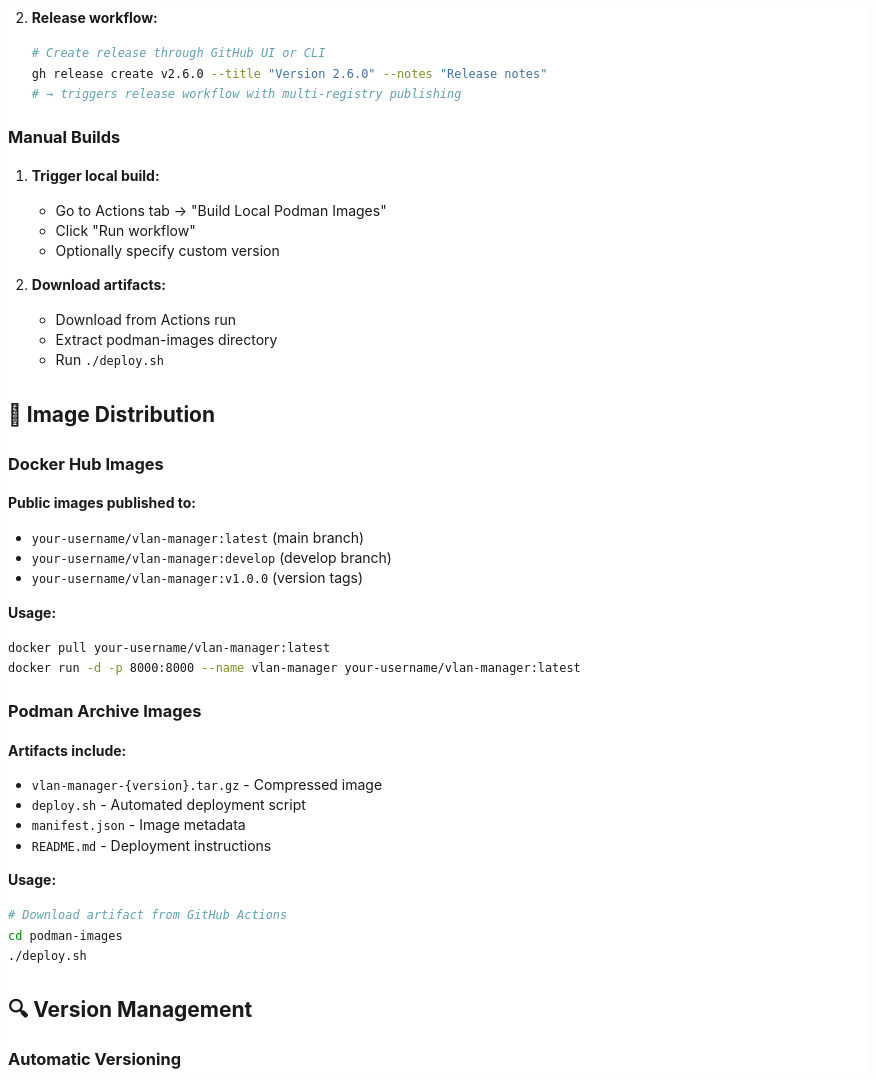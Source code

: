 2. **Release workflow:**
   ```bash
   # Create release through GitHub UI or CLI
   gh release create v2.6.0 --title "Version 2.6.0" --notes "Release notes"
   # → triggers release workflow with multi-registry publishing
   ```

### Manual Builds

1. **Trigger local build:**
   - Go to Actions tab → "Build Local Podman Images"
   - Click "Run workflow"
   - Optionally specify custom version

2. **Download artifacts:**
   - Download from Actions run
   - Extract podman-images directory
   - Run `./deploy.sh`

## 🐳 Image Distribution

### Docker Hub Images

**Public images published to:**
- `your-username/vlan-manager:latest` (main branch)
- `your-username/vlan-manager:develop` (develop branch)
- `your-username/vlan-manager:v1.0.0` (version tags)

**Usage:**
```bash
docker pull your-username/vlan-manager:latest
docker run -d -p 8000:8000 --name vlan-manager your-username/vlan-manager:latest
```

### Podman Archive Images

**Artifacts include:**
- `vlan-manager-{version}.tar.gz` - Compressed image
- `deploy.sh` - Automated deployment script
- `manifest.json` - Image metadata
- `README.md` - Deployment instructions

**Usage:**
```bash
# Download artifact from GitHub Actions
cd podman-images
./deploy.sh
```

## 🔍 Version Management

### Automatic Versioning
